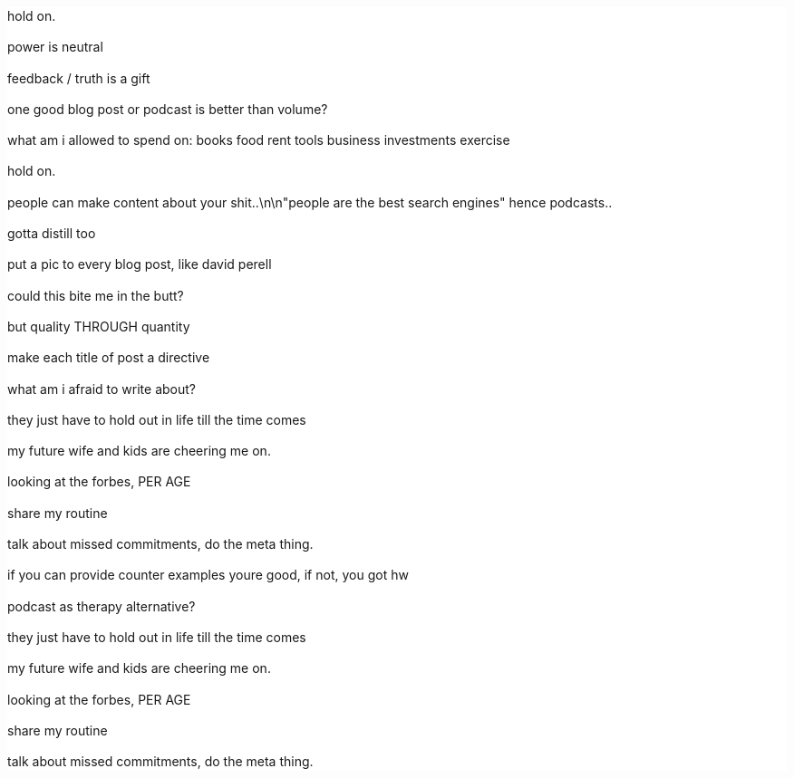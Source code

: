 





hold on.

power is neutral

feedback / truth is a gift

one good blog post or podcast is better than volume?

what am i allowed to spend on:
books
food
rent
tools
business investments
exercise







hold on.

people can make content about your shit..\n\n"people are the best search engines" hence podcasts..

gotta distill too

put a pic to every blog post, like david perell

could this bite me in the butt?

but quality THROUGH quantity

make each title of post a directive

what am i afraid to write about?

they just have to hold out in life till the time comes

my future wife and kids are cheering me on.

looking at the forbes, PER AGE

share my routine

talk about missed commitments, do the meta thing.

if you can provide counter examples youre good, if not, you got hw

podcast as therapy alternative?

they just have to hold out in life till the time comes

my future wife and kids are cheering me on.

looking at the forbes, PER AGE

share my routine

talk about missed commitments, do the meta thing.
